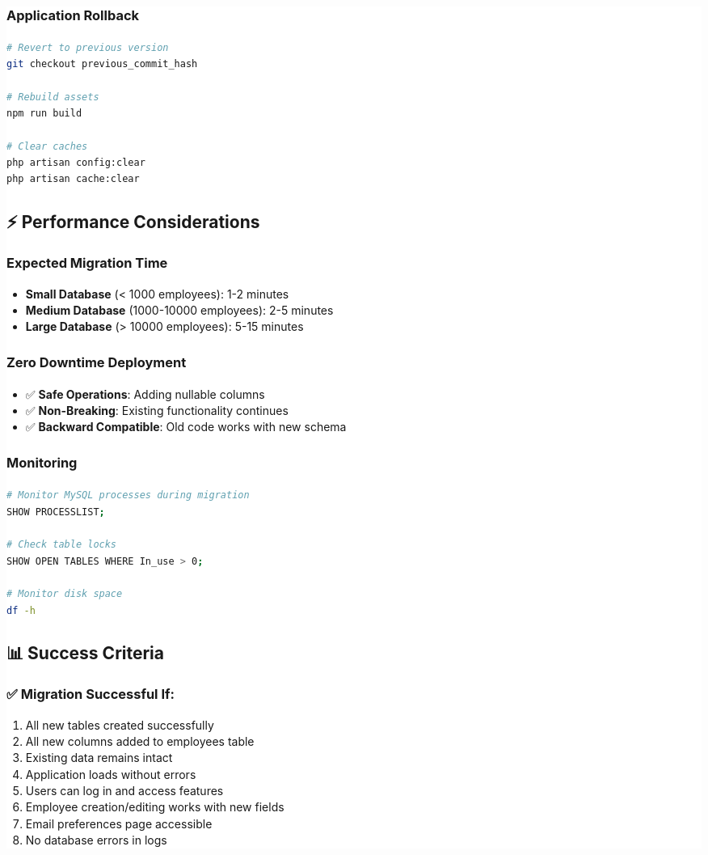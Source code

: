 ### **Application Rollback**
```bash
# Revert to previous version
git checkout previous_commit_hash

# Rebuild assets
npm run build

# Clear caches
php artisan config:clear
php artisan cache:clear
```

## ⚡ **Performance Considerations**

### **Expected Migration Time**
- **Small Database** (< 1000 employees): 1-2 minutes
- **Medium Database** (1000-10000 employees): 2-5 minutes  
- **Large Database** (> 10000 employees): 5-15 minutes

### **Zero Downtime Deployment**
- ✅ **Safe Operations**: Adding nullable columns
- ✅ **Non-Breaking**: Existing functionality continues
- ✅ **Backward Compatible**: Old code works with new schema

### **Monitoring**
```bash
# Monitor MySQL processes during migration
SHOW PROCESSLIST;

# Check table locks
SHOW OPEN TABLES WHERE In_use > 0;

# Monitor disk space
df -h
```

## 📊 **Success Criteria**

### ✅ **Migration Successful If:**
1. All new tables created successfully
2. All new columns added to employees table
3. Existing data remains intact
4. Application loads without errors
5. Users can log in and access features
6. Employee creation/editing works with new fields
7. Email preferences page accessible
8. No database errors in logs
